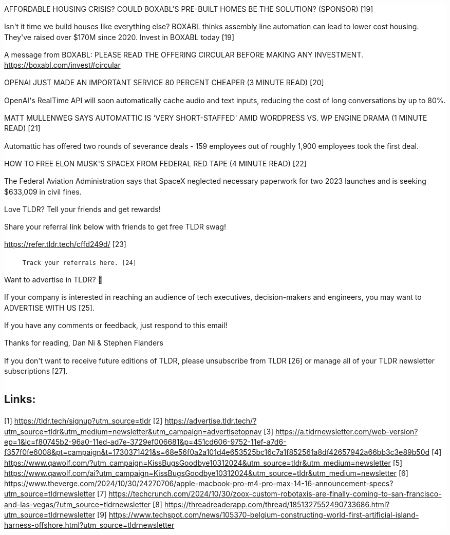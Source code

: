  AFFORDABLE HOUSING CRISIS? COULD BOXABL'S PRE-BUILT HOMES BE THE
SOLUTION? (SPONSOR) [19] 

 Isn't it time we build houses like everything else? BOXABL thinks
assembly line automation can lead to lower cost housing. They've
raised over $170M since 2020. Invest in BOXABL today [19]

A message from BOXABL: PLEASE READ THE OFFERING CIRCULAR BEFORE MAKING
ANY INVESTMENT. https://boxabl.com/invest#circular

 OPENAI JUST MADE AN IMPORTANT SERVICE 80 PERCENT CHEAPER (3 MINUTE
READ) [20] 

 OpenAI's RealTime API will soon automatically cache audio and text
inputs, reducing the cost of long conversations by up to 80%. 

 MATT MULLENWEG SAYS AUTOMATTIC IS ‘VERY SHORT-STAFFED' AMID
WORDPRESS VS. WP ENGINE DRAMA (1 MINUTE READ) [21] 

 Automattic has offered two rounds of severance deals - 159 employees
out of roughly 1,900 employees took the first deal. 

 HOW TO FREE ELON MUSK'S SPACEX FROM FEDERAL RED TAPE (4 MINUTE READ)
[22] 

 The Federal Aviation Administration says that SpaceX neglected
necessary paperwork for two 2023 launches and is seeking $633,009 in
civil fines. 

Love TLDR? Tell your friends and get rewards!

 Share your referral link below with friends to get free TLDR swag! 

 https://refer.tldr.tech/cffd249d/ [23] 

		 Track your referrals here. [24] 

Want to advertise in TLDR? 📰

 If your company is interested in reaching an audience of tech
executives, decision-makers and engineers, you may want to ADVERTISE
WITH US [25]. 

 If you have any comments or feedback, just respond to this email! 

Thanks for reading, 
Dan Ni & Stephen Flanders 

If you don't want to receive future editions of TLDR, please
unsubscribe from TLDR [26] or manage all of your TLDR newsletter
subscriptions [27]. 

 

Links:
------
[1] https://tldr.tech/signup?utm_source=tldr
[2] https://advertise.tldr.tech/?utm_source=tldr&utm_medium=newsletter&utm_campaign=advertisetopnav
[3] https://a.tldrnewsletter.com/web-version?ep=1&lc=f80745b2-96a0-11ed-ad7e-3729ef006681&p=451cd606-9752-11ef-a7d6-f357f0fe6008&pt=campaign&t=1730371421&s=68e56f0a2a101d4e653525bc16c7a1f852561a8df42657942a66bb3c3e89b50d
[4] https://www.qawolf.com/?utm_campaign=KissBugsGoodbye10312024&utm_source=tldr&utm_medium=newsletter
[5] https://www.qawolf.com/ai?utm_campaign=KissBugsGoodbye10312024&utm_source=tldr&utm_medium=newsletter
[6] https://www.theverge.com/2024/10/30/24270706/apple-macbook-pro-m4-pro-max-14-16-announcement-specs?utm_source=tldrnewsletter
[7] https://techcrunch.com/2024/10/30/zoox-custom-robotaxis-are-finally-coming-to-san-francisco-and-las-vegas/?utm_source=tldrnewsletter
[8] https://threadreaderapp.com/thread/1851327552490733686.html?utm_source=tldrnewsletter
[9] https://www.techspot.com/news/105370-belgium-constructing-world-first-artificial-island-harness-offshore.html?utm_source=tldrnewsletter